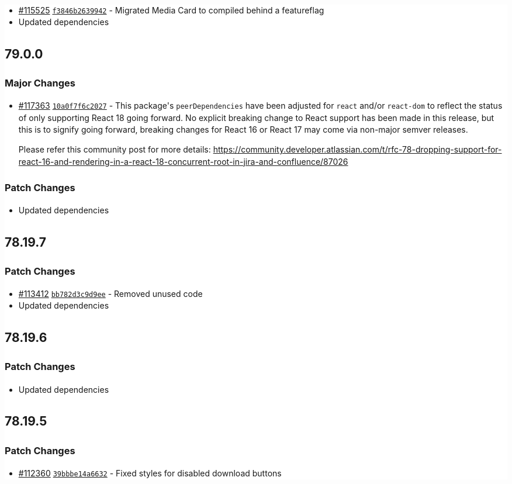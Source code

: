 - [#115525](https://stash.atlassian.com/projects/CONFCLOUD/repos/confluence-frontend/pull-requests/115525)
  [`f3846b2639942`](https://stash.atlassian.com/projects/CONFCLOUD/repos/confluence-frontend/commits/f3846b2639942) -
  Migrated Media Card to compiled behind a featureflag
- Updated dependencies

## 79.0.0

### Major Changes

- [#117363](https://stash.atlassian.com/projects/CONFCLOUD/repos/confluence-frontend/pull-requests/117363)
  [`10a0f7f6c2027`](https://stash.atlassian.com/projects/CONFCLOUD/repos/confluence-frontend/commits/10a0f7f6c2027) -
  This package's `peerDependencies` have been adjusted for `react` and/or `react-dom` to reflect the
  status of only supporting React 18 going forward. No explicit breaking change to React support has
  been made in this release, but this is to signify going forward, breaking changes for React 16 or
  React 17 may come via non-major semver releases.

  Please refer this community post for more details:
  https://community.developer.atlassian.com/t/rfc-78-dropping-support-for-react-16-and-rendering-in-a-react-18-concurrent-root-in-jira-and-confluence/87026

### Patch Changes

- Updated dependencies

## 78.19.7

### Patch Changes

- [#113412](https://stash.atlassian.com/projects/CONFCLOUD/repos/confluence-frontend/pull-requests/113412)
  [`bb782d3c9d9ee`](https://stash.atlassian.com/projects/CONFCLOUD/repos/confluence-frontend/commits/bb782d3c9d9ee) -
  Removed unused code
- Updated dependencies

## 78.19.6

### Patch Changes

- Updated dependencies

## 78.19.5

### Patch Changes

- [#112360](https://stash.atlassian.com/projects/CONFCLOUD/repos/confluence-frontend/pull-requests/112360)
  [`39bbbe14a6632`](https://stash.atlassian.com/projects/CONFCLOUD/repos/confluence-frontend/commits/39bbbe14a6632) -
  Fixed styles for disabled download buttons
